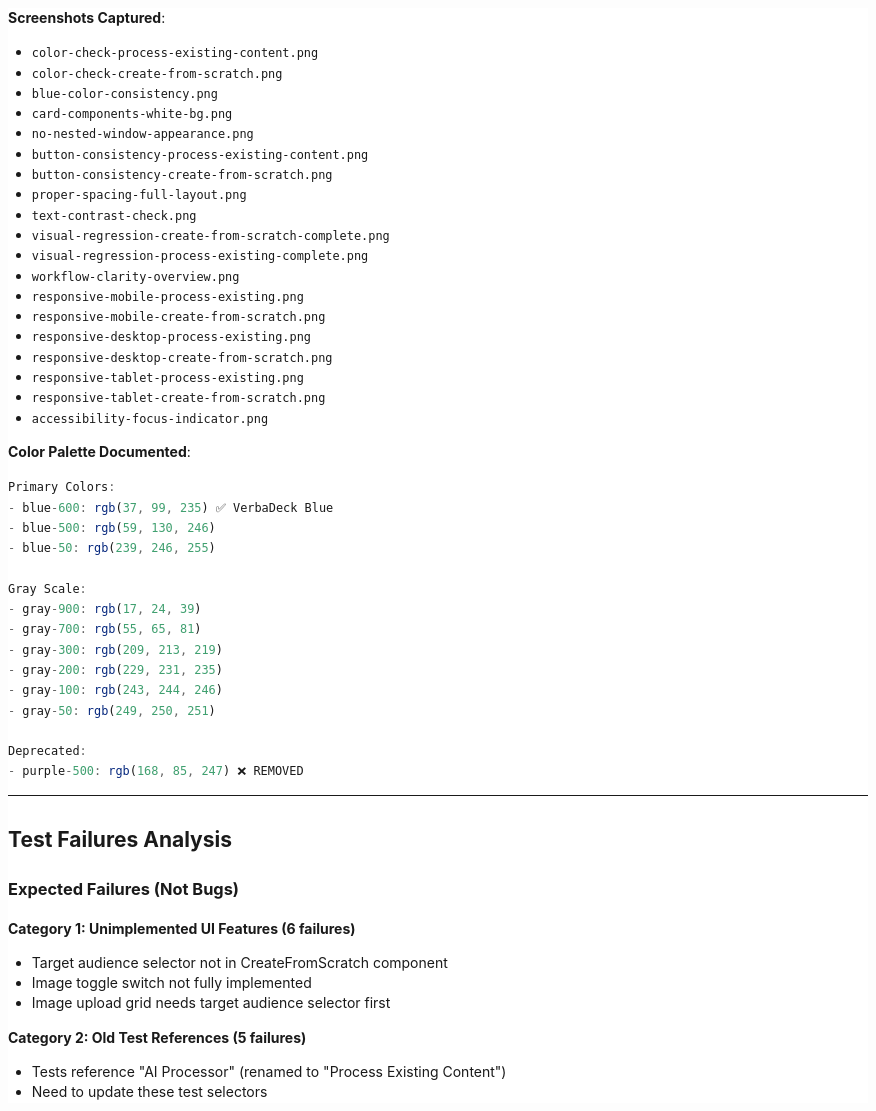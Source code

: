 **Screenshots Captured**:
- `color-check-process-existing-content.png`
- `color-check-create-from-scratch.png`
- `blue-color-consistency.png`
- `card-components-white-bg.png`
- `no-nested-window-appearance.png`
- `button-consistency-process-existing-content.png`
- `button-consistency-create-from-scratch.png`
- `proper-spacing-full-layout.png`
- `text-contrast-check.png`
- `visual-regression-create-from-scratch-complete.png`
- `visual-regression-process-existing-complete.png`
- `workflow-clarity-overview.png`
- `responsive-mobile-process-existing.png`
- `responsive-mobile-create-from-scratch.png`
- `responsive-desktop-process-existing.png`
- `responsive-desktop-create-from-scratch.png`
- `responsive-tablet-process-existing.png`
- `responsive-tablet-create-from-scratch.png`
- `accessibility-focus-indicator.png`

**Color Palette Documented**:
```javascript
Primary Colors:
- blue-600: rgb(37, 99, 235) ✅ VerbaDeck Blue
- blue-500: rgb(59, 130, 246)
- blue-50: rgb(239, 246, 255)

Gray Scale:
- gray-900: rgb(17, 24, 39)
- gray-700: rgb(55, 65, 81)
- gray-300: rgb(209, 213, 219)
- gray-200: rgb(229, 231, 235)
- gray-100: rgb(243, 244, 246)
- gray-50: rgb(249, 250, 251)

Deprecated:
- purple-500: rgb(168, 85, 247) ❌ REMOVED
```

---

## Test Failures Analysis

### Expected Failures (Not Bugs)

**Category 1: Unimplemented UI Features (6 failures)**
- Target audience selector not in CreateFromScratch component
- Image toggle switch not fully implemented
- Image upload grid needs target audience selector first

**Category 2: Old Test References (5 failures)**
- Tests reference "AI Processor" (renamed to "Process Existing Content")
- Need to update these test selectors
